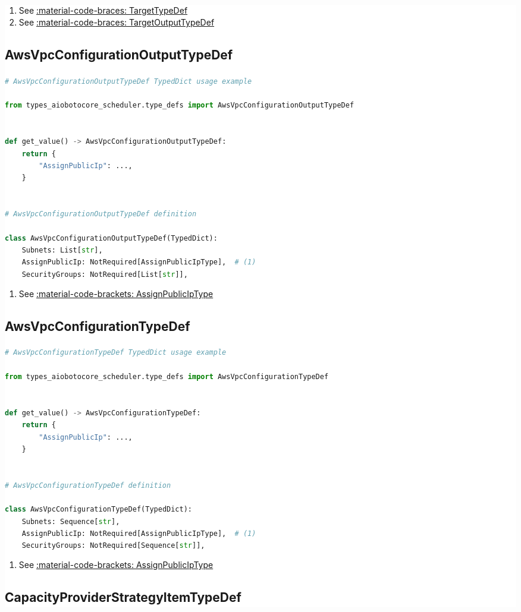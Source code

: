 1. See [:material-code-braces: TargetTypeDef](./type_defs.md#targettypedef) 
2. See [:material-code-braces: TargetOutputTypeDef](./type_defs.md#targetoutputtypedef) 



## AwsVpcConfigurationOutputTypeDef

```python
# AwsVpcConfigurationOutputTypeDef TypedDict usage example

from types_aiobotocore_scheduler.type_defs import AwsVpcConfigurationOutputTypeDef


def get_value() -> AwsVpcConfigurationOutputTypeDef:
    return {
        "AssignPublicIp": ...,
    }


# AwsVpcConfigurationOutputTypeDef definition

class AwsVpcConfigurationOutputTypeDef(TypedDict):
    Subnets: List[str],
    AssignPublicIp: NotRequired[AssignPublicIpType],  # (1)
    SecurityGroups: NotRequired[List[str]],
```

1. See [:material-code-brackets: AssignPublicIpType](./literals.md#assignpubliciptype) 
## AwsVpcConfigurationTypeDef

```python
# AwsVpcConfigurationTypeDef TypedDict usage example

from types_aiobotocore_scheduler.type_defs import AwsVpcConfigurationTypeDef


def get_value() -> AwsVpcConfigurationTypeDef:
    return {
        "AssignPublicIp": ...,
    }


# AwsVpcConfigurationTypeDef definition

class AwsVpcConfigurationTypeDef(TypedDict):
    Subnets: Sequence[str],
    AssignPublicIp: NotRequired[AssignPublicIpType],  # (1)
    SecurityGroups: NotRequired[Sequence[str]],
```

1. See [:material-code-brackets: AssignPublicIpType](./literals.md#assignpubliciptype) 
## CapacityProviderStrategyItemTypeDef
